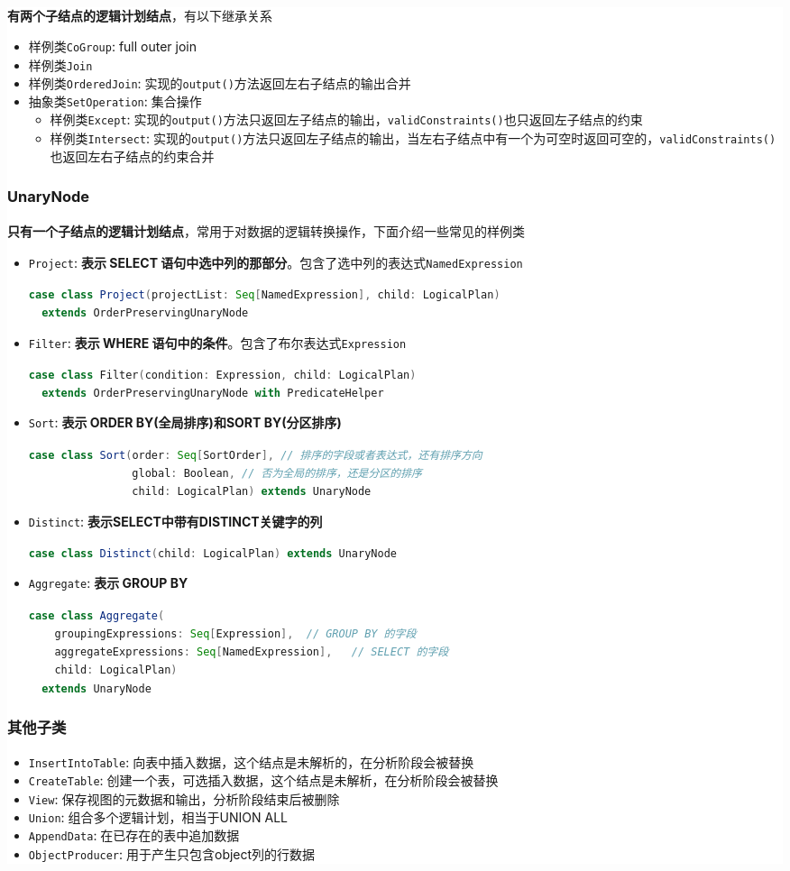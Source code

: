 **有两个子结点的逻辑计划结点**，有以下继承关系

- 样例类`CoGroup`: full outer join
- 样例类`Join`
- 样例类`OrderedJoin`: 实现的`output()`方法返回左右子结点的输出合并
- 抽象类`SetOperation`: 集合操作
  - 样例类`Except`: 实现的`output()`方法只返回左子结点的输出，`validConstraints()`也只返回左子结点的约束
  - 样例类`Intersect`: 实现的`output()`方法只返回左子结点的输出，当左右子结点中有一个为可空时返回可空的，`validConstraints()`也返回左右子结点的约束合并

### UnaryNode

**只有一个子结点的逻辑计划结点**，常用于对数据的逻辑转换操作，下面介绍一些常见的样例类

- `Project`: **表示 SELECT 语句中选中列的那部分**。包含了选中列的表达式`NamedExpression`

  ```scala
  case class Project(projectList: Seq[NamedExpression], child: LogicalPlan)
  	extends OrderPreservingUnaryNode
  ```

- `Filter`: **表示 WHERE 语句中的条件**。包含了布尔表达式`Expression`

  ```scala
  case class Filter(condition: Expression, child: LogicalPlan)
  	extends OrderPreservingUnaryNode with PredicateHelper
  ```

- `Sort`: **表示 ORDER BY(全局排序)和SORT BY(分区排序)**

  ```scala
  case class Sort(order: Seq[SortOrder], // 排序的字段或者表达式，还有排序方向
                  global: Boolean, // 否为全局的排序，还是分区的排序
                  child: LogicalPlan) extends UnaryNode
  ```

- `Distinct`: **表示SELECT中带有DISTINCT关键字的列**

  ```scala
  case class Distinct(child: LogicalPlan) extends UnaryNode
  ```

- `Aggregate`: **表示 GROUP BY**

  ```scala
  case class Aggregate(
      groupingExpressions: Seq[Expression],  // GROUP BY 的字段
      aggregateExpressions: Seq[NamedExpression],   // SELECT 的字段
      child: LogicalPlan)
    extends UnaryNode
  ```

### 其他子类

- `InsertIntoTable`: 向表中插入数据，这个结点是未解析的，在分析阶段会被替换
- `CreateTable`: 创建一个表，可选插入数据，这个结点是未解析，在分析阶段会被替换
- `View`: 保存视图的元数据和输出，分析阶段结束后被删除
- `Union`: 组合多个逻辑计划，相当于UNION ALL
- `AppendData`: 在已存在的表中追加数据
- `ObjectProducer`: 用于产生只包含object列的行数据
